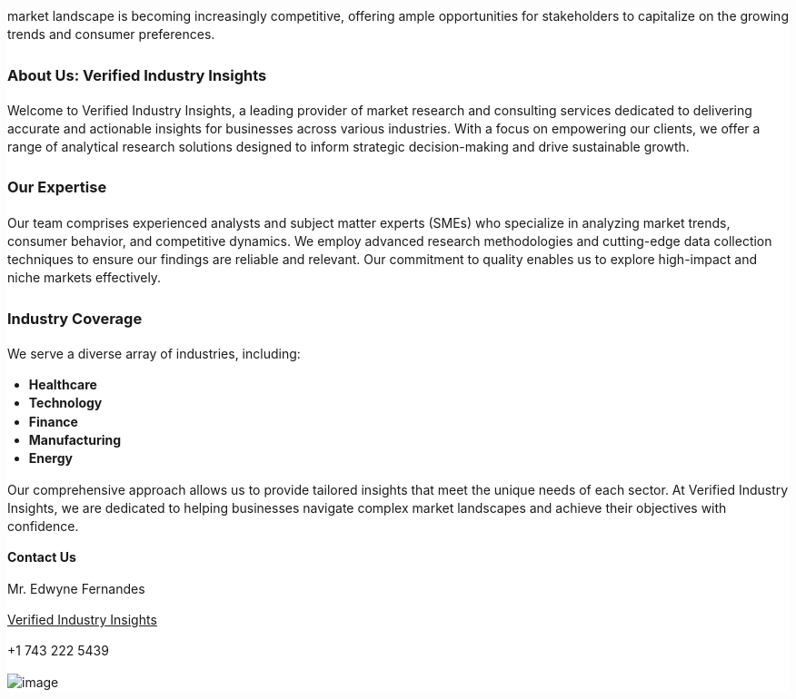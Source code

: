 market landscape is becoming increasingly competitive, offering ample opportunities for stakeholders to capitalize on the growing trends and consumer preferences.</p><h3>About Us: Verified Industry Insights</h3><p>Welcome to Verified Industry Insights, a leading provider of market research and consulting services dedicated to delivering accurate and actionable insights for businesses across various industries. With a focus on empowering our clients, we offer a range of analytical research solutions designed to inform strategic decision-making and drive sustainable growth.</p><h3>Our Expertise</h3><p>Our team comprises experienced analysts and subject matter experts (SMEs) who specialize in analyzing market trends, consumer behavior, and competitive dynamics. We employ advanced research methodologies and cutting-edge data collection techniques to ensure our findings are reliable and relevant. Our commitment to quality enables us to explore high-impact and niche markets effectively.</p><h3>Industry Coverage</h3><p>We serve a diverse array of industries, including:</p><ul><li><strong>Healthcare</strong></li><li><strong>Technology</strong></li><li><strong>Finance</strong></li><li><strong>Manufacturing</strong></li><li><strong>Energy</strong></li></ul><p>Our comprehensive approach allows us to provide tailored insights that meet the unique needs of each sector. At Verified Industry Insights, we are dedicated to helping businesses navigate complex market landscapes and achieve their objectives with confidence.</p><p><strong>Contact Us</strong></p><p>Mr. Edwyne Fernandes</p><p><a href="https://www.verifiedindustryinsights.com/">Verified Industry Insights</a></p><p>+1 743 222 5439</p>
![image](https://github.com/user-attachments/assets/b1f08f1a-bee2-4f00-9fe3-919f9cb46d5c)
